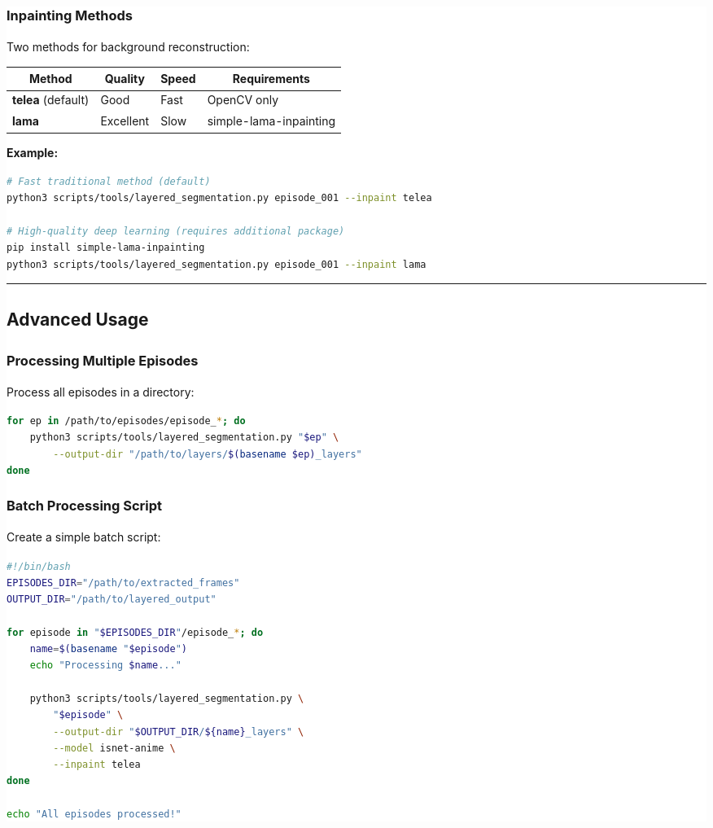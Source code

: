### Inpainting Methods

Two methods for background reconstruction:

| Method | Quality | Speed | Requirements |
|--------|---------|-------|--------------|
| **telea** (default) | Good | Fast | OpenCV only |
| **lama** | Excellent | Slow | simple-lama-inpainting |

**Example:**

```bash
# Fast traditional method (default)
python3 scripts/tools/layered_segmentation.py episode_001 --inpaint telea

# High-quality deep learning (requires additional package)
pip install simple-lama-inpainting
python3 scripts/tools/layered_segmentation.py episode_001 --inpaint lama
```

---

## Advanced Usage

### Processing Multiple Episodes

Process all episodes in a directory:

```bash
for ep in /path/to/episodes/episode_*; do
    python3 scripts/tools/layered_segmentation.py "$ep" \
        --output-dir "/path/to/layers/$(basename $ep)_layers"
done
```

### Batch Processing Script

Create a simple batch script:

```bash
#!/bin/bash
EPISODES_DIR="/path/to/extracted_frames"
OUTPUT_DIR="/path/to/layered_output"

for episode in "$EPISODES_DIR"/episode_*; do
    name=$(basename "$episode")
    echo "Processing $name..."

    python3 scripts/tools/layered_segmentation.py \
        "$episode" \
        --output-dir "$OUTPUT_DIR/${name}_layers" \
        --model isnet-anime \
        --inpaint telea
done

echo "All episodes processed!"
```
